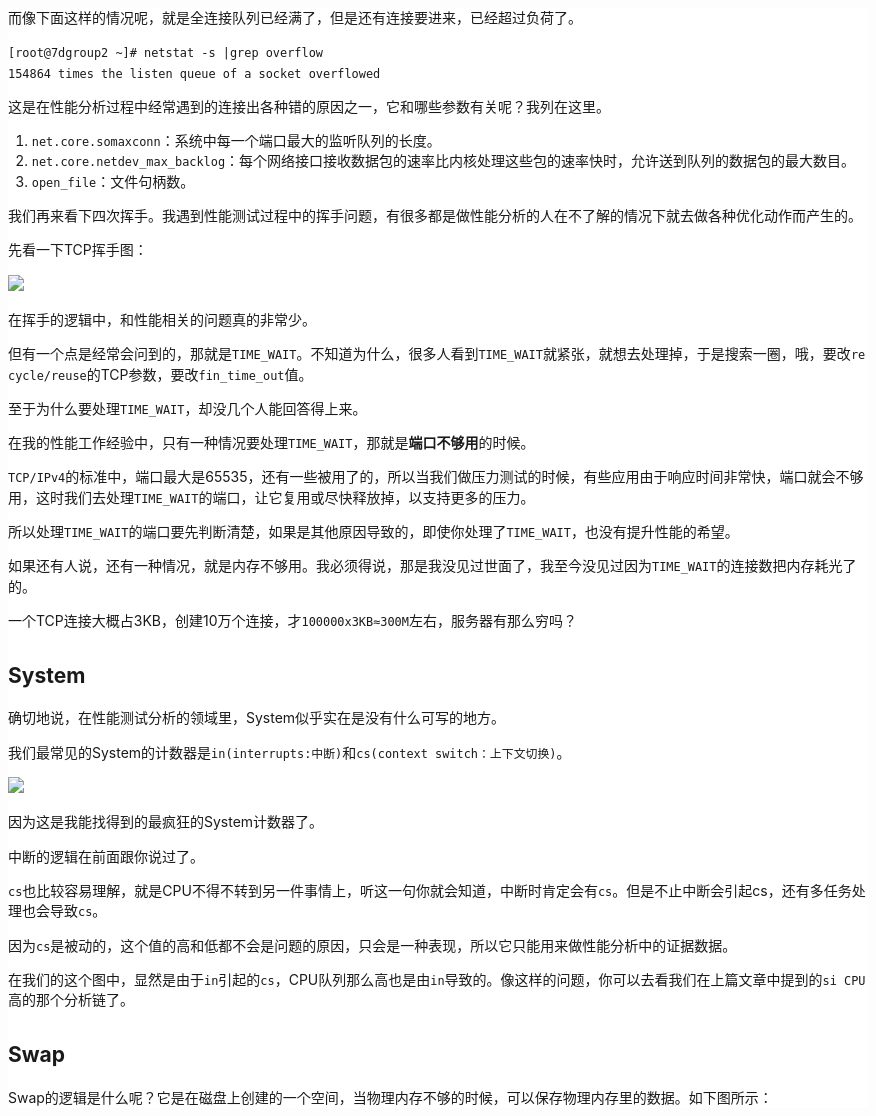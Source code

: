 而像下面这样的情况呢，就是全连接队列已经满了，但是还有连接要进来，已经超过负荷了。

```
[root@7dgroup2 ~]# netstat -s |grep overflow    
154864 times the listen queue of a socket overflowed

```

这是在性能分析过程中经常遇到的连接出各种错的原因之一，它和哪些参数有关呢？我列在这里。

1.  `net.core.somaxconn`：系统中每一个端口最大的监听队列的长度。
2.  `net.core.netdev_max_backlog`：每个网络接口接收数据包的速率比内核处理这些包的速率快时，允许送到队列的数据包的最大数目。
3.  `open_file`：文件句柄数。

我们再来看下四次挥手。我遇到性能测试过程中的挥手问题，有很多都是做性能分析的人在不了解的情况下就去做各种优化动作而产生的。

先看一下TCP挥手图：

![](https://static001.geekbang.org/resource/image/69/88/69a6fc7664ae937d13d241a255989988.jpg?wh=1307*890)

在挥手的逻辑中，和性能相关的问题真的非常少。

但有一个点是经常会问到的，那就是`TIME_WAIT`。不知道为什么，很多人看到`TIME_WAIT`就紧张，就想去处理掉，于是搜索一圈，哦，要改`recycle/reuse`的TCP参数，要改`fin_time_out`值。

至于为什么要处理`TIME_WAIT`，却没几个人能回答得上来。

在我的性能工作经验中，只有一种情况要处理`TIME_WAIT`，那就是**端口不够用**的时候。

`TCP/IPv4`的标准中，端口最大是65535，还有一些被用了的，所以当我们做压力测试的时候，有些应用由于响应时间非常快，端口就会不够用，这时我们去处理`TIME_WAIT`的端口，让它复用或尽快释放掉，以支持更多的压力。

所以处理`TIME_WAIT`的端口要先判断清楚，如果是其他原因导致的，即使你处理了`TIME_WAIT`，也没有提升性能的希望。

如果还有人说，还有一种情况，就是内存不够用。我必须得说，那是我没见过世面了，我至今没见过因为`TIME_WAIT`的连接数把内存耗光了的。

一个TCP连接大概占3KB，创建10万个连接，才`100000x3KB≈300M`左右，服务器有那么穷吗？

## System

确切地说，在性能测试分析的领域里，System似乎实在是没有什么可写的地方。

我们最常见的System的计数器是`in(interrupts:中断)`和`cs(context switch：上下文切换)`。

![](https://static001.geekbang.org/resource/image/c4/06/c4b16ca370a2ffa1482915cf3ad57206.png?wh=946*395)

因为这是我能找得到的最疯狂的System计数器了。

中断的逻辑在前面跟你说过了。

`cs`也比较容易理解，就是CPU不得不转到另一件事情上，听这一句你就会知道，中断时肯定会有`cs`。但是不止中断会引起cs，还有多任务处理也会导致`cs`。

因为`cs`是被动的，这个值的高和低都不会是问题的原因，只会是一种表现，所以它只能用来做性能分析中的证据数据。

在我们的这个图中，显然是由于`in`引起的`cs`，CPU队列那么高也是由`in`导致的。像这样的问题，你可以去看我们在上篇文章中提到的`si CPU`高的那个分析链了。

## Swap

Swap的逻辑是什么呢？它是在磁盘上创建的一个空间，当物理内存不够的时候，可以保存物理内存里的数据。如下图所示：
